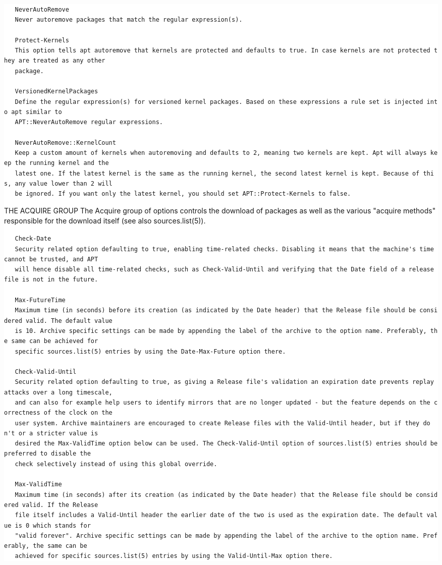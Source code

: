        NeverAutoRemove
	   Never autoremove packages that match the regular expression(s).

       Protect-Kernels
	   This option tells apt autoremove that kernels are protected and defaults to true. In case kernels are not protected they are treated as any other
	   package.

       VersionedKernelPackages
	   Define the regular expression(s) for versioned kernel packages. Based on these expressions a rule set is injected into apt similar to
	   APT::NeverAutoRemove regular expressions.

       NeverAutoRemove::KernelCount
	   Keep a custom amount of kernels when autoremoving and defaults to 2, meaning two kernels are kept. Apt will always keep the running kernel and the
	   latest one. If the latest kernel is the same as the running kernel, the second latest kernel is kept. Because of this, any value lower than 2 will
	   be ignored. If you want only the latest kernel, you should set APT::Protect-Kernels to false.

THE ACQUIRE GROUP
       The Acquire group of options controls the download of packages as well as the various "acquire methods" responsible for the download itself (see also
       sources.list(5)).

       Check-Date
	   Security related option defaulting to true, enabling time-related checks. Disabling it means that the machine's time cannot be trusted, and APT
	   will hence disable all time-related checks, such as Check-Valid-Until and verifying that the Date field of a release file is not in the future.

       Max-FutureTime
	   Maximum time (in seconds) before its creation (as indicated by the Date header) that the Release file should be considered valid. The default value
	   is 10. Archive specific settings can be made by appending the label of the archive to the option name. Preferably, the same can be achieved for
	   specific sources.list(5) entries by using the Date-Max-Future option there.

       Check-Valid-Until
	   Security related option defaulting to true, as giving a Release file's validation an expiration date prevents replay attacks over a long timescale,
	   and can also for example help users to identify mirrors that are no longer updated - but the feature depends on the correctness of the clock on the
	   user system. Archive maintainers are encouraged to create Release files with the Valid-Until header, but if they don't or a stricter value is
	   desired the Max-ValidTime option below can be used. The Check-Valid-Until option of sources.list(5) entries should be preferred to disable the
	   check selectively instead of using this global override.

       Max-ValidTime
	   Maximum time (in seconds) after its creation (as indicated by the Date header) that the Release file should be considered valid. If the Release
	   file itself includes a Valid-Until header the earlier date of the two is used as the expiration date. The default value is 0 which stands for
	   "valid forever". Archive specific settings can be made by appending the label of the archive to the option name. Preferably, the same can be
	   achieved for specific sources.list(5) entries by using the Valid-Until-Max option there.
